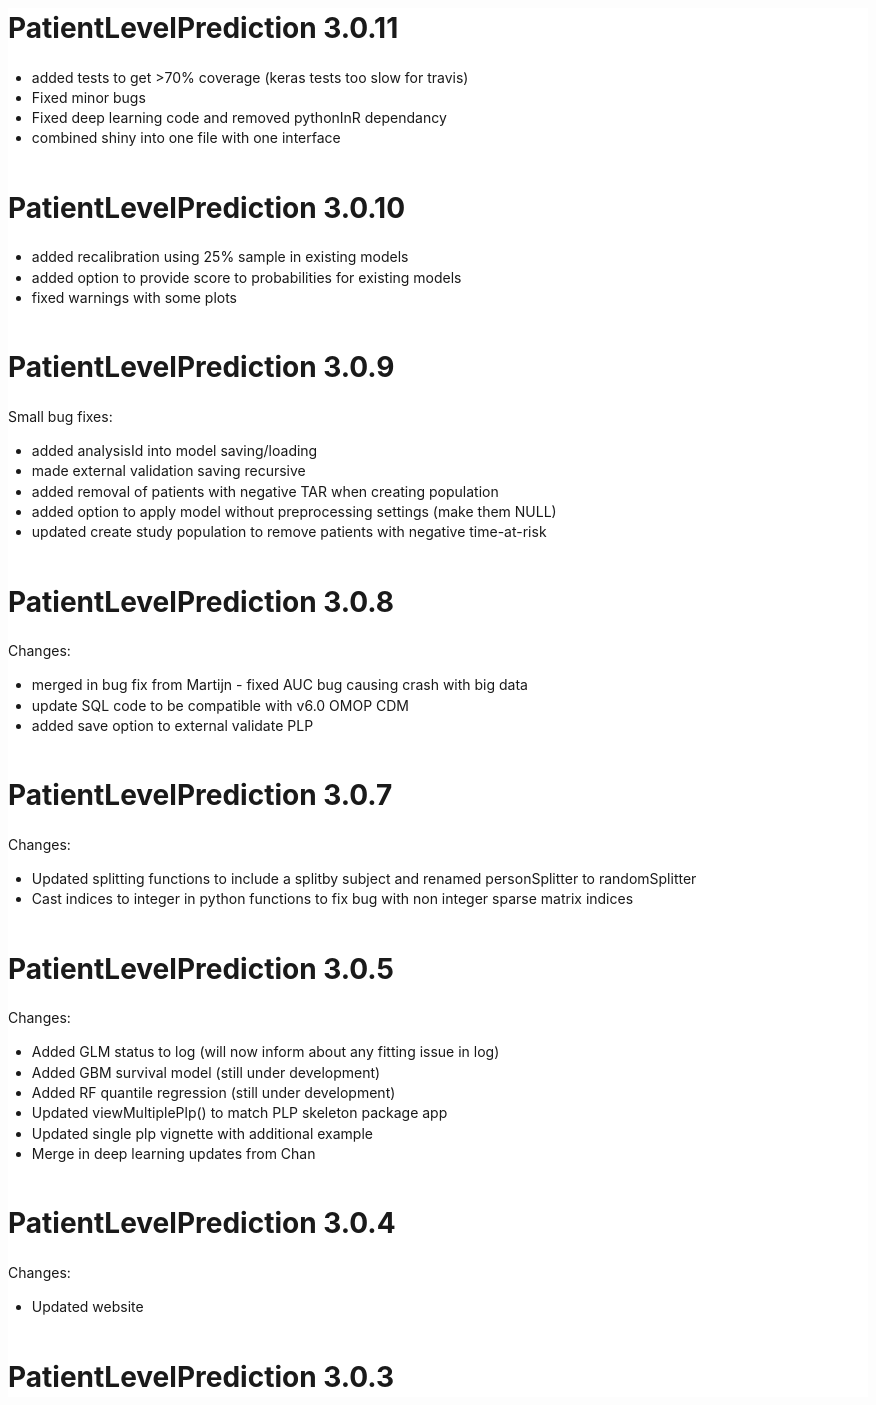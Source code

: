 PatientLevelPrediction 3.0.11
======================
- added tests to get >70% coverage (keras tests too slow for travis)
- Fixed minor bugs
- Fixed deep learning code and removed pythonInR dependancy
- combined shiny into one file with one interface

PatientLevelPrediction 3.0.10
======================
- added recalibration using 25% sample in existing models
- added option to provide score to probabilities for existing models
- fixed warnings with some plots


PatientLevelPrediction 3.0.9
======================
Small bug fixes:
- added analysisId into model saving/loading
- made external validation saving recursive 
- added removal of patients with negative TAR when creating population 
- added option to apply model without preprocessing settings (make them NULL)
- updated create study population to remove patients with negative time-at-risk

PatientLevelPrediction 3.0.8
======================
Changes:
- merged in bug fix from Martijn - fixed AUC bug causing crash with big data
- update SQL code to be compatible with v6.0 OMOP CDM
- added save option to external validate PLP


PatientLevelPrediction 3.0.7
======================
Changes:
- Updated splitting functions to include a splitby subject and renamed personSplitter to randomSplitter
- Cast indices to integer in python functions to fix bug with non integer sparse matrix indices

PatientLevelPrediction 3.0.5
======================

Changes:
- Added GLM status to log (will now inform about any fitting issue in log)
- Added GBM survival model (still under development)
- Added RF quantile regression (still under development)
- Updated viewMultiplePlp() to match PLP skeleton package app
- Updated single plp vignette with additional example 
- Merge in deep learning updates from Chan

PatientLevelPrediction 3.0.4
======================

Changes:
- Updated website

PatientLevelPrediction 3.0.3
======================
